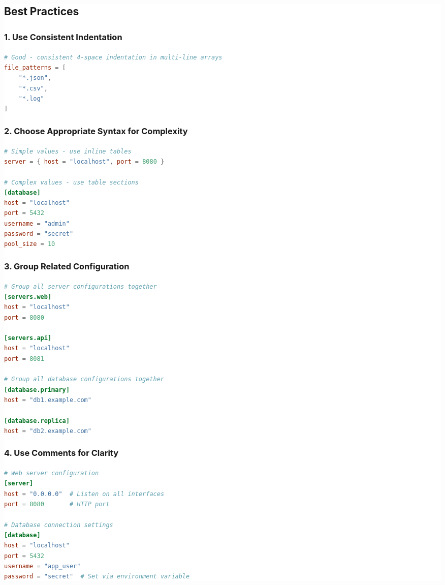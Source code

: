 ## Best Practices

### 1. **Use Consistent Indentation**

```toml
# Good - consistent 4-space indentation in multi-line arrays
file_patterns = [
    "*.json",
    "*.csv",
    "*.log"
]
```

### 2. **Choose Appropriate Syntax for Complexity**

```toml
# Simple values - use inline tables
server = { host = "localhost", port = 8080 }

# Complex values - use table sections
[database]
host = "localhost"
port = 5432
username = "admin"
password = "secret"
pool_size = 10
```

### 3. **Group Related Configuration**

```toml
# Group all server configurations together
[servers.web]
host = "localhost"
port = 8080

[servers.api]
host = "localhost"
port = 8081

# Group all database configurations together
[database.primary]
host = "db1.example.com"

[database.replica]
host = "db2.example.com"
```

### 4. **Use Comments for Clarity**

```toml
# Web server configuration
[server]
host = "0.0.0.0"  # Listen on all interfaces
port = 8080       # HTTP port

# Database connection settings
[database]
host = "localhost"
port = 5432
username = "app_user"
password = "secret"  # Set via environment variable
```
